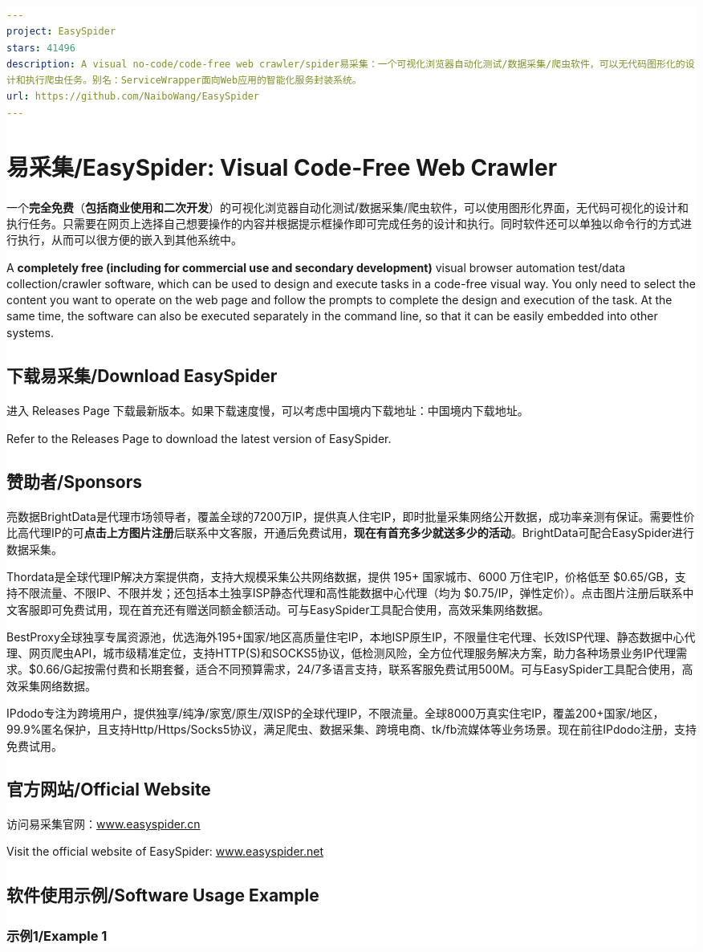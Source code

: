 ```yaml
---
project: EasySpider
stars: 41496
description: A visual no-code/code-free web crawler/spider易采集：一个可视化浏览器自动化测试/数据采集/爬虫软件，可以无代码图形化的设计和执行爬虫任务。别名：ServiceWrapper面向Web应用的智能化服务封装系统。
url: https://github.com/NaiboWang/EasySpider
---
```


易采集/EasySpider: Visual Code-Free Web Crawler
============================================

一个**完全免费**（**包括商业使用和二次开发**）的可视化浏览器自动化测试/数据采集/爬虫软件，可以使用图形化界面，无代码可视化的设计和执行任务。只需要在网页上选择自己想要操作的内容并根据提示框操作即可完成任务的设计和执行。同时软件还可以单独以命令行的方式进行执行，从而可以很方便的嵌入到其他系统中。

A **completely free (including for commercial use and secondary development)** visual browser automation test/data collection/crawler software, which can be used to design and execute tasks in a code-free visual way. You only need to select the content you want to operate on the web page and follow the prompts to complete the design and execution of the task. At the same time, the software can also be executed separately in the command line, so that it can be easily embedded into other systems.

下载易采集/Download EasySpider
-------------------------

进入 Releases Page 下载最新版本。如果下载速度慢，可以考虑中国境内下载地址：中国境内下载地址。

Refer to the Releases Page to download the latest version of EasySpider.

赞助者/Sponsors
------------

亮数据BrightData是代理市场领导者，覆盖全球的7200万IP，提供真人住宅IP，即时批量采集网络公开数据，成功率亲测有保证。需要性价比高代理IP的可**点击上方图片注册**后联系中文客服，开通后免费试用，**现在有首充多少就送多少的活动**。BrightData可配合EasySpider进行数据采集。

Thordata是全球代理IP解决方案提供商，支持大规模采集公共网络数据，提供 195+ 国家城市、6000 万住宅IP，价格低至 $0.65/GB，支持不限流量、不限IP、不限并发；还包括本土独享ISP静态代理和高性能数据中心代理（均为 $0.75/IP，弹性定价）。点击图片注册后联系中文客服即可免费试用，现在首充还有赠送同额金额活动。可与EasySpider工具配合使用，高效采集网络数据。

BestProxy全球独享专属资源池，优选海外195+国家/地区高质量住宅IP，本地ISP原生IP，不限量住宅代理、长效ISP代理、静态数据中心代理、网页爬虫API，城市级精准定位，支持HTTP(S)和SOCKS5协议，低检测风险，全方位代理服务解决方案，助力各种场景业务IP代理需求。$0.66/G起按需付费和长期套餐，适合不同预算需求，24/7多语言支持，联系客服免费试用500M。可与EasySpider工具配合使用，高效采集网络数据。

IPdodo专注为跨境用户，提供独享/纯净/家宽/原生/双ISP的全球代理IP，不限流量。全球8000万真实住宅IP，覆盖200+国家/地区，99.9%匿名保护，且支持Http/Https/Socks5协议，满足爬虫、数据采集、跨境电商、tk/fb流媒体等业务场景。现在前往IPdodo注册，支持免费试用。

官方网站/Official Website
---------------------

访问易采集官网：www.easyspider.cn

Visit the official website of EasySpider: www.easyspider.net

软件使用示例/Software Usage Example
-----------------------------

### 示例1/Example 1
